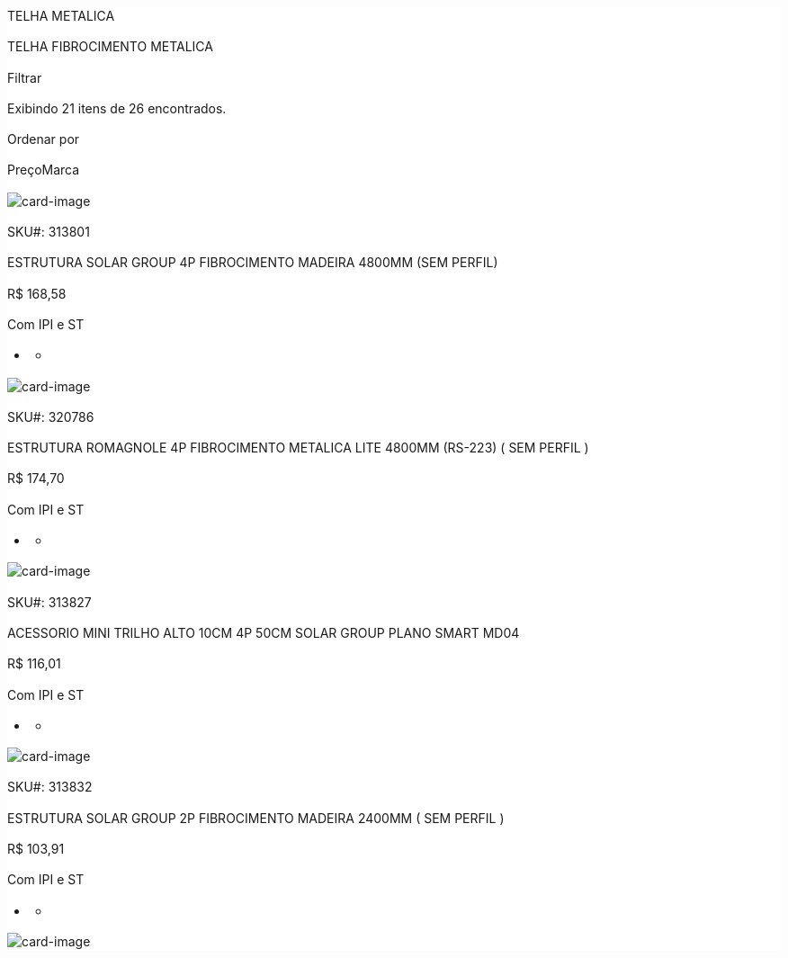 TELHA METALICA

TELHA FIBROCIMENTO METALICA

Filtrar

Exibindo 21 itens de 26 encontrados.

Ordenar por

PreçoMarca

![card-image](https://oderco.com.br/media/catalog/product/3/1/313801-17466238930555038.jpeg)

SKU#: 313801

ESTRUTURA SOLAR GROUP 4P FIBROCIMENTO MADEIRA 4800MM (SEM PERFIL)

R$ 168,58

Com IPI e ST

-  +

![card-image](https://oderco.com.br/media/catalog/product/3/2/320786_5-17496510879977488.jpeg)

SKU#: 320786

ESTRUTURA ROMAGNOLE 4P FIBROCIMENTO METALICA LITE 4800MM (RS-223) ( SEM PERFIL )

R$ 174,70

Com IPI e ST

-  +

![card-image](https://oderco.com.br/media/catalog/product/3/1/313827_2-17466255076298648.jpeg)

SKU#: 313827

ACESSORIO MINI TRILHO ALTO 10CM 4P 50CM SOLAR GROUP PLANO SMART MD04

R$ 116,01

Com IPI e ST

-  +

![card-image](https://oderco.com.br/media/catalog/product/3/1/313832-17466237808078788.jpeg)

SKU#: 313832

ESTRUTURA SOLAR GROUP 2P FIBROCIMENTO MADEIRA 2400MM ( SEM PERFIL )

R$ 103,91

Com IPI e ST

-  +

![card-image](https://oderco.com.br/media/catalog/product/3/1/313834_1-17466239027672907.jpeg)

